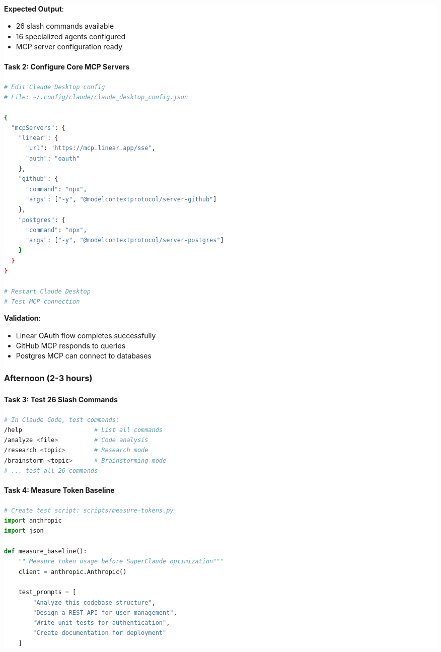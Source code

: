 **Expected Output**:
- 26 slash commands available
- 16 specialized agents configured
- MCP server configuration ready

#### Task 2: Configure Core MCP Servers
```bash
# Edit Claude Desktop config
# File: ~/.config/claude/claude_desktop_config.json

{
  "mcpServers": {
    "linear": {
      "url": "https://mcp.linear.app/sse",
      "auth": "oauth"
    },
    "github": {
      "command": "npx",
      "args": ["-y", "@modelcontextprotocol/server-github"]
    },
    "postgres": {
      "command": "npx",
      "args": ["-y", "@modelcontextprotocol/server-postgres"]
    }
  }
}

# Restart Claude Desktop
# Test MCP connection
```

**Validation**:
- Linear OAuth flow completes successfully
- GitHub MCP responds to queries
- Postgres MCP can connect to databases

### Afternoon (2-3 hours)

#### Task 3: Test 26 Slash Commands
```bash
# In Claude Code, test commands:
/help                    # List all commands
/analyze <file>          # Code analysis
/research <topic>        # Research mode
/brainstorm <topic>      # Brainstorming mode
# ... test all 26 commands
```

#### Task 4: Measure Token Baseline
```python
# Create test script: scripts/measure-tokens.py
import anthropic
import json

def measure_baseline():
    """Measure token usage before SuperClaude optimization"""
    client = anthropic.Anthropic()

    test_prompts = [
        "Analyze this codebase structure",
        "Design a REST API for user management",
        "Write unit tests for authentication",
        "Create documentation for deployment"
    ]

```